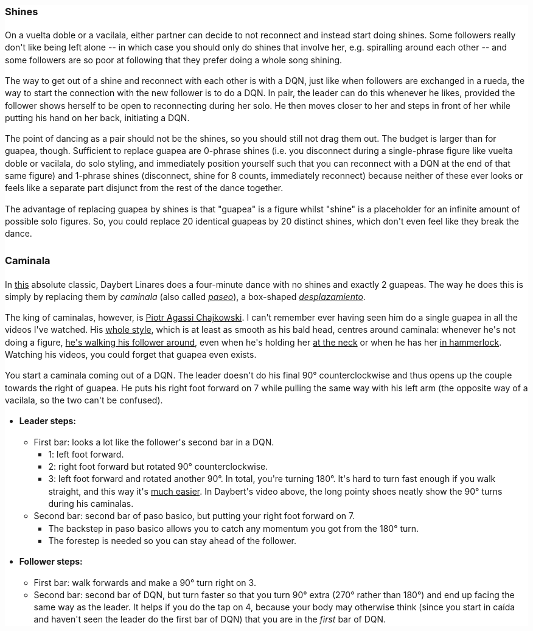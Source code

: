 ### Shines
On a vuelta doble or a vacilala, either partner can decide to not reconnect and instead start doing shines. Some followers really don't like being left alone -- in which case you should only do shines that involve her, e.g. spiralling around each other -- and some followers are so poor at following that they prefer doing a whole song shining. 

The way to get out of a shine and reconnect with each other is with a DQN, just like when followers are exchanged in a rueda, the way to start the connection with the new follower is to do a DQN. In pair, the leader can do this whenever he likes, provided the follower shows herself to be open to reconnecting during her solo. He then moves closer to her and steps in front of her while putting his hand on her back, initiating a DQN.

The point of dancing as a pair should not be the shines, so you should still not drag them out. The budget is larger than for guapea, though. Sufficient to replace guapea are 0-phrase shines (i.e. you disconnect during a single-phrase figure like vuelta doble or vacilala, do solo styling, and immediately position yourself such that you can reconnect with a DQN at the end of that same figure) and 1-phrase shines (disconnect, shine for 8 counts, immediately reconnect) because neither of these ever looks or feels like a separate part disjunct from the rest of the dance together. 

The advantage of replacing guapea by shines is that "guapea" is a figure whilst "shine" is a placeholder for an infinite amount of possible solo figures. So, you could replace 20 identical guapeas by 20 distinct shines, which don't even feel like they break the dance.

### Caminala
In [this](https://www.youtube.com/watch?v=HoulZ35X6RI) absolute classic, Daybert Linares does a four-minute dance with no shines and exactly 2 guapeas. The way he does this is simply by replacing them by *caminala* (also called [*paseo*](https://salsaselfie.com/2024/06/02/cuban-salsa-paseo-clasico-reina-coronala)), a box-shaped [*desplazamiento*](https://www.youtube.com/watch?v=iwh9CzOOT7E).

The king of caminalas, however, is [Piotr Agassi Chajkowski](https://www.youtube.com/watch?v=-AGnAEdGoQ8). I can't remember ever having seen him do a single guapea in all the videos I've watched. His [whole style](https://youtube.com/shorts/EF8y75HM9do), which is at least as smooth as his bald head, centres around caminala: whenever he's not doing a figure, [he's walking his follower around](https://youtube.com/shorts/gn_OG1tjs1I), even when he's holding her [at the neck](https://youtube.com/shorts/GzwhiTm5qs0) or when he has her [in hammerlock](https://youtube.com/shorts/eyhxy4PYTK0). Watching his videos, you could forget that guapea even exists.

You start a caminala coming out of a DQN. The leader doesn't do his final 90° counterclockwise and thus opens up the couple towards the right of guapea. He puts his right foot forward on 7 while pulling the same way with his left arm (the opposite way of a vacilala, so the two can't be confused).

- **Leader steps:**
    - First bar: looks a lot like the follower's second bar in a DQN.
        - 1: left foot forward.
        - 2: right foot forward but rotated 90° counterclockwise.
        - 3: left foot forward and rotated another 90°. In total, you're turning 180°. It's hard to turn fast enough if you walk straight, and this way it's [much easier](https://youtube.com/shorts/EF8y75HM9do). In Daybert's video above, the long pointy shoes neatly show the 90° turns during his caminalas.
    - Second bar: second bar of paso basico, but putting your right foot forward on 7.
        - The backstep in paso basico allows you to catch any momentum you got from the 180° turn.
        - The forestep is needed so you can stay ahead of the follower.

- **Follower steps:**
    - First bar: walk forwards and make a 90° turn right on 3.
    - Second bar: second bar of DQN, but turn faster so that you turn 90° extra (270° rather than 180°) and end up facing the same way as the leader. It helps if you do the tap on 4, because your body may otherwise think (since you start in caída and haven't seen the leader do the first bar of DQN) that you are in the *first* bar of DQN.

